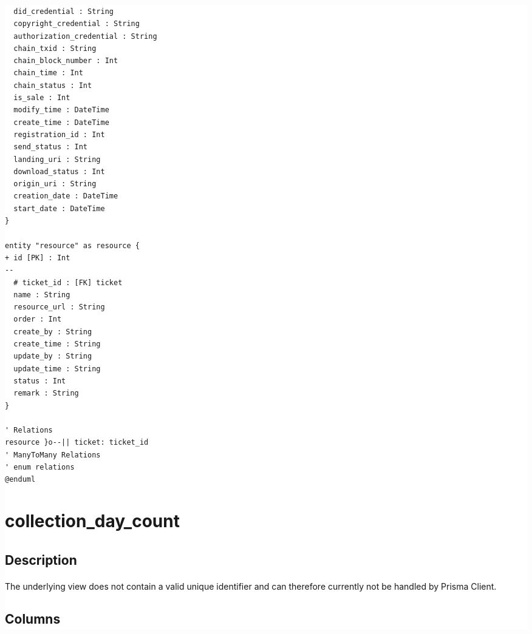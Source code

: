 ```plantuml
  did_credential : String
  copyright_credential : String
  authorization_credential : String
  chain_txid : String
  chain_block_number : Int
  chain_time : Int
  chain_status : Int
  is_sale : Int
  modify_time : DateTime
  create_time : DateTime
  registration_id : Int
  send_status : Int
  landing_uri : String
  download_status : Int
  origin_uri : String
  creation_date : DateTime
  start_date : DateTime
}

entity "resource" as resource {
+ id [PK] : Int 
--
  # ticket_id : [FK] ticket
  name : String
  resource_url : String
  order : Int
  create_by : String
  create_time : String
  update_by : String
  update_time : String
  status : Int
  remark : String
}

' Relations
resource }o--|| ticket: ticket_id
' ManyToMany Relations
' enum relations
@enduml
```
# collection_day_count

## Description
The underlying view does not contain a valid unique identifier and can therefore currently not be handled by Prisma Client.

## Columns
